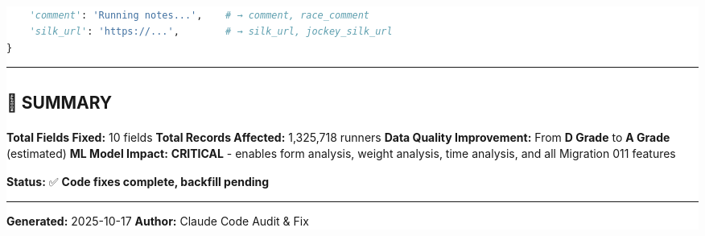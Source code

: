 ```python
    'comment': 'Running notes...',    # → comment, race_comment
    'silk_url': 'https://...',        # → silk_url, jockey_silk_url
}
```

---

## 🎉 SUMMARY

**Total Fields Fixed:** 10 fields
**Total Records Affected:** 1,325,718 runners
**Data Quality Improvement:** From **D Grade** to **A Grade** (estimated)
**ML Model Impact:** **CRITICAL** - enables form analysis, weight analysis, time analysis, and all Migration 011 features

**Status:** ✅ **Code fixes complete, backfill pending**

---

**Generated:** 2025-10-17
**Author:** Claude Code Audit & Fix
